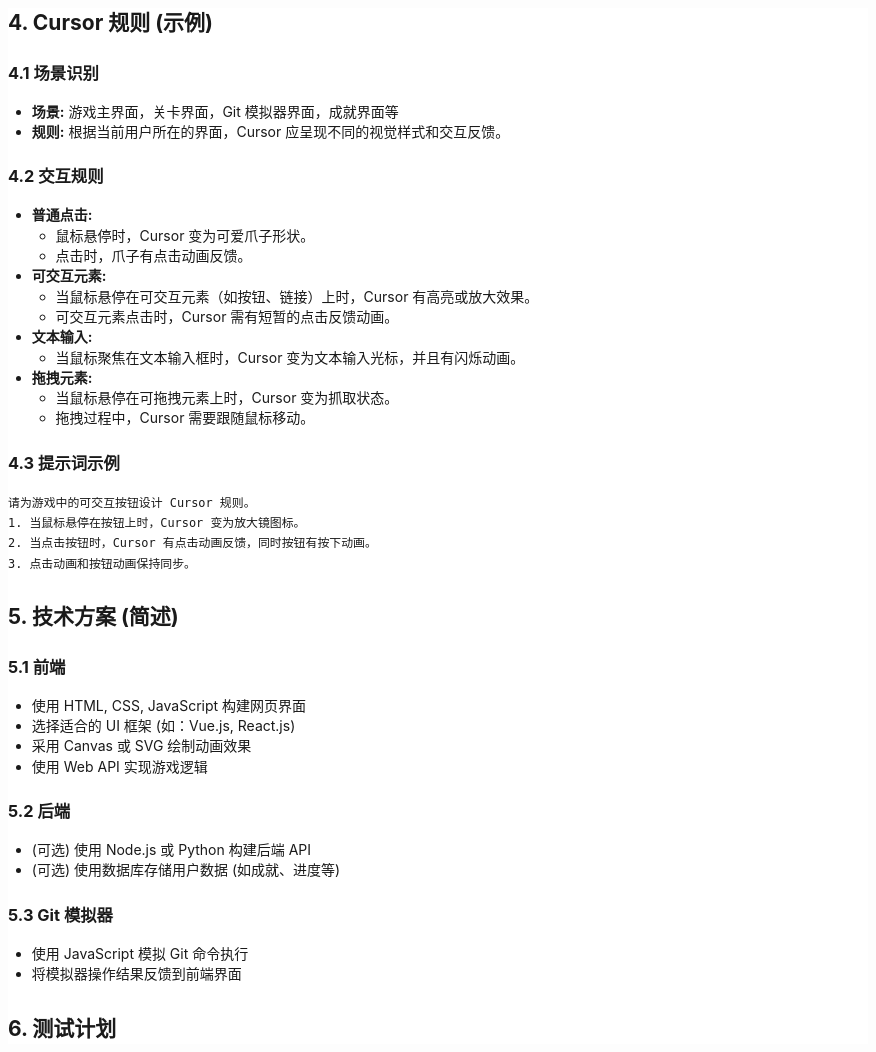 ## 4. Cursor 规则 (示例)

### 4.1 场景识别

- **场景:** 游戏主界面，关卡界面，Git 模拟器界面，成就界面等
- **规则:** 根据当前用户所在的界面，Cursor 应呈现不同的视觉样式和交互反馈。

### 4.2 交互规则

- **普通点击:**
  - 鼠标悬停时，Cursor 变为可爱爪子形状。
  - 点击时，爪子有点击动画反馈。
- **可交互元素:**
  - 当鼠标悬停在可交互元素（如按钮、链接）上时，Cursor 有高亮或放大效果。
  - 可交互元素点击时，Cursor 需有短暂的点击反馈动画。
- **文本输入:**
  - 当鼠标聚焦在文本输入框时，Cursor 变为文本输入光标，并且有闪烁动画。
- **拖拽元素:**
  - 当鼠标悬停在可拖拽元素上时，Cursor 变为抓取状态。
  - 拖拽过程中，Cursor 需要跟随鼠标移动。

### 4.3 提示词示例

```
请为游戏中的可交互按钮设计 Cursor 规则。
1. 当鼠标悬停在按钮上时，Cursor 变为放大镜图标。
2. 当点击按钮时，Cursor 有点击动画反馈，同时按钮有按下动画。
3. 点击动画和按钮动画保持同步。
```

## 5. 技术方案 (简述)

### 5.1 前端

- 使用 HTML, CSS, JavaScript 构建网页界面
- 选择适合的 UI 框架 (如：Vue.js, React.js)
- 采用 Canvas 或 SVG 绘制动画效果
- 使用 Web API 实现游戏逻辑

### 5.2 后端

- (可选) 使用 Node.js 或 Python 构建后端 API
- (可选) 使用数据库存储用户数据 (如成就、进度等)

### 5.3 Git 模拟器

- 使用 JavaScript 模拟 Git 命令执行
- 将模拟器操作结果反馈到前端界面

## 6. 测试计划
